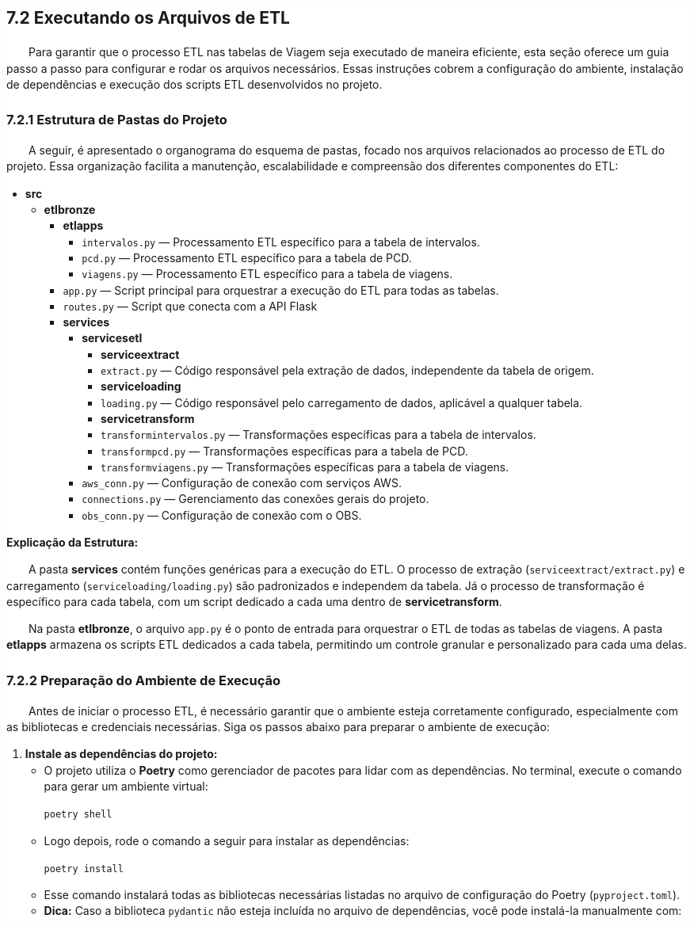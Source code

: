 ## 7.2 Executando os Arquivos de ETL
&emsp;&emsp;Para garantir que o processo ETL nas tabelas de Viagem seja executado de maneira eficiente, esta seção oferece um guia passo a passo para configurar e rodar os arquivos necessários. Essas instruções cobrem a configuração do ambiente, instalação de dependências e execução dos scripts ETL desenvolvidos no projeto.

### 7.2.1 Estrutura de Pastas do Projeto

&emsp;&emsp;A seguir, é apresentado o organograma do esquema de pastas, focado nos arquivos relacionados ao processo de ETL do projeto. Essa organização facilita a manutenção, escalabilidade e compreensão dos diferentes componentes do ETL:

- **src**
  - **etlbronze**
    - **etlapps**
      - `intervalos.py` — Processamento ETL específico para a tabela de intervalos.
      - `pcd.py` — Processamento ETL específico para a tabela de PCD.
      - `viagens.py` — Processamento ETL específico para a tabela de viagens.
    - `app.py` — Script principal para orquestrar a execução do ETL para todas as tabelas.
    - `routes.py` — Script que conecta com a API Flask
    - **services**
      - **servicesetl**
         - **serviceextract**
          - `extract.py` — Código responsável pela extração de dados, independente da tabela de origem.
         - **serviceloading**
          - `loading.py` — Código responsável pelo carregamento de dados, aplicável a qualquer tabela.
         - **servicetransform**
          - `transformintervalos.py` — Transformações específicas para a tabela de intervalos.
          - `transformpcd.py` — Transformações específicas para a tabela de PCD.
          - `transformviagens.py` — Transformações específicas para a tabela de viagens.
      - `aws_conn.py` — Configuração de conexão com serviços AWS.
      - `connections.py` — Gerenciamento das conexões gerais do projeto.
      - `obs_conn.py` — Configuração de conexão com o OBS.

**Explicação da Estrutura:**

&emsp;&emsp;A pasta **services** contém funções genéricas para a execução do ETL. O processo de extração (`serviceextract/extract.py`) e carregamento (`serviceloading/loading.py`) são padronizados e independem da tabela. Já o processo de transformação é específico para cada tabela, com um script dedicado a cada uma dentro de **servicetransform**.

&emsp;&emsp;Na pasta **etlbronze**, o arquivo `app.py` é o ponto de entrada para orquestrar o ETL de todas as tabelas de viagens. A pasta **etlapps** armazena os scripts ETL dedicados a cada tabela, permitindo um controle granular e personalizado para cada uma delas. 

### 7.2.2 Preparação do Ambiente de Execução
&emsp;&emsp;Antes de iniciar o processo ETL, é necessário garantir que o ambiente esteja corretamente configurado, especialmente com as bibliotecas e credenciais necessárias. Siga os passos abaixo para preparar o ambiente de execução:
1. **Instale as dependências do projeto:**
   - O projeto utiliza o **Poetry** como gerenciador de pacotes para lidar com as dependências. No terminal, execute o comando para gerar um ambiente virtual:
     ```bash
     poetry shell
     ```
   - Logo depois, rode o comando a seguir para instalar as dependências:
     ```bash
     poetry install
     ```
   - Esse comando instalará todas as bibliotecas necessárias listadas no arquivo de configuração do Poetry (`pyproject.toml`).
   - **Dica:** Caso a biblioteca `pydantic` não esteja incluída no arquivo de dependências, você pode instalá-la manualmente com:
     ```bash